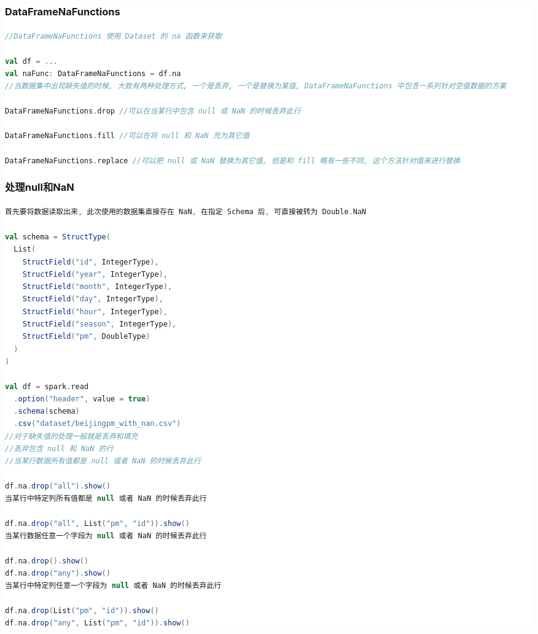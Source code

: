   ### DataFrameNaFunctions

  ~~~scala
  //DataFrameNaFunctions 使用 Dataset 的 na 函数来获取

  val df = ...
  val naFunc: DataFrameNaFunctions = df.na
  //当数据集中出现缺失值的时候, 大致有两种处理方式, 一个是丢弃, 一个是替换为某值, DataFrameNaFunctions 中包含一系列针对空值数据的方案

  DataFrameNaFunctions.drop //可以在当某行中包含 null 或 NaN 的时候丢弃此行

  DataFrameNaFunctions.fill //可以在将 null 和 NaN 充为其它值

  DataFrameNaFunctions.replace //可以把 null 或 NaN 替换为其它值, 但是和 fill 略有一些不同, 这个方法针对值来进行替换
  ~~~

  ### 处理null和NaN

  ````SCALA
  首先要将数据读取出来, 此次使用的数据集直接存在 NaN, 在指定 Schema 后, 可直接被转为 Double.NaN

  val schema = StructType(
    List(
      StructField("id", IntegerType),
      StructField("year", IntegerType),
      StructField("month", IntegerType),
      StructField("day", IntegerType),
      StructField("hour", IntegerType),
      StructField("season", IntegerType),
      StructField("pm", DoubleType)
    )
  )

  val df = spark.read
    .option("header", value = true)
    .schema(schema)
    .csv("dataset/beijingpm_with_nan.csv")
  //对于缺失值的处理一般就是丢弃和填充
  //丢弃包含 null 和 NaN 的行
  //当某行数据所有值都是 null 或者 NaN 的时候丢弃此行

  df.na.drop("all").show()
  当某行中特定列所有值都是 null 或者 NaN 的时候丢弃此行

  df.na.drop("all", List("pm", "id")).show()
  当某行数据任意一个字段为 null 或者 NaN 的时候丢弃此行

  df.na.drop().show()
  df.na.drop("any").show()
  当某行中特定列任意一个字段为 null 或者 NaN 的时候丢弃此行

  df.na.drop(List("pm", "id")).show()
  df.na.drop("any", List("pm", "id")).show()
  ````
